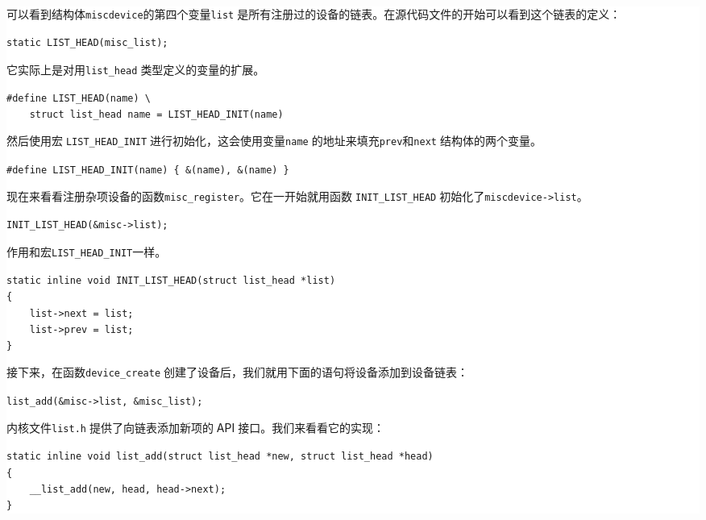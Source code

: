 可以看到结构体`miscdevice`的第四个变量`list` 是所有注册过的设备的链表。在源代码文件的开始可以看到这个链表的定义：



```
static LIST_HEAD(misc_list);

```

它实际上是对用`list_head` 类型定义的变量的扩展。



```
#define LIST_HEAD(name) \
    struct list_head name = LIST_HEAD_INIT(name)

```

然后使用宏 `LIST_HEAD_INIT` 进行初始化，这会使用变量`name` 的地址来填充`prev`和`next` 结构体的两个变量。



```
#define LIST_HEAD_INIT(name) { &(name), &(name) }

```

现在来看看注册杂项设备的函数`misc_register`。它在一开始就用函数 `INIT_LIST_HEAD` 初始化了`miscdevice->list`。



```
INIT_LIST_HEAD(&misc->list);

```

作用和宏`LIST_HEAD_INIT`一样。



```
static inline void INIT_LIST_HEAD(struct list_head *list)
{
    list->next = list;
    list->prev = list;
}

```

接下来，在函数`device_create` 创建了设备后，我们就用下面的语句将设备添加到设备链表：



```
list_add(&misc->list, &misc_list);

```

内核文件`list.h` 提供了向链表添加新项的 API 接口。我们来看看它的实现：



```
static inline void list_add(struct list_head *new, struct list_head *head)
{
    __list_add(new, head, head->next);
}

```
